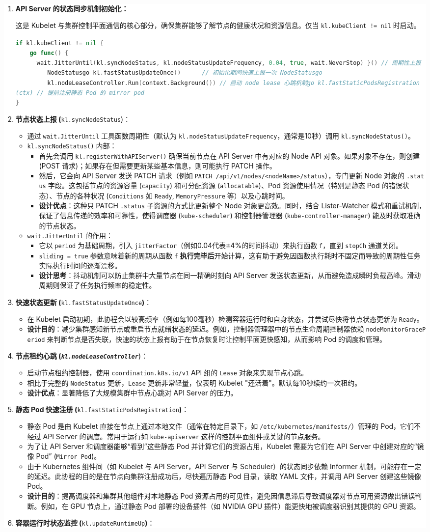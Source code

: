 
1. **API Server 的状态同步机制初始化：**

   这是 Kubelet 与集群控制平面通信的核心部分，确保集群能够了解节点的健康状况和资源信息。仅当 `kl.kubeClient != nil` 时启动。 

   ```go
   if kl.kubeClient != nil {
       go func() { 
         wait.JitterUntil(kl.syncNodeStatus, kl.nodeStatusUpdateFrequency, 0.04, true, wait.NeverStop) }() // 周期性上报 		
     		NodeStatusgo kl.fastStatusUpdateOnce()      // 初始化期间快速上报一次 NodeStatusgo
     		kl.nodeLeaseController.Run(context.Background()) // 启动 node lease 心跳机制go kl.fastStaticPodsRegistration(ctx) // 提前注册静态 Pod 的 mirror pod
   }
   ```

2. **节点状态上报 (**`kl.syncNodeStatus`)： 

   - 通过 `wait.JitterUntil` 工具函数周期性（默认为 `kl.nodeStatusUpdateFrequency`，通常是10秒）调用 `kl.syncNodeStatus()`。
   - `kl.syncNodeStatus()` 内部： 
     - 首先会调用 `kl.registerWithAPIServer()` 确保当前节点在 API Server 中有对应的 Node API 对象。如果对象不存在，则创建 (POST 请求)；如果存在但需要更新某些基本信息，则可能执行 PATCH 操作。
     - 然后，它会向 API Server 发送 PATCH 请求（例如 `PATCH /api/v1/nodes/<nodeName>/status`），专门更新 Node 对象的 `.status` 字段。这包括节点的资源容量 (`capacity`) 和可分配资源 (`allocatable`)、Pod 资源使用情况（特别是静态 Pod 的错误状态）、节点的各种状况 (`Conditions` 如 `Ready`, `MemoryPressure` 等）以及心跳时间。
     - **设计优点**：这种只 PATCH `.status` 子资源的方式比更新整个 Node 对象更高效。同时，结合 Lister-Watcher 模式和重试机制，保证了信息传递的效率和可靠性，使得调度器 (`kube-scheduler`) 和控制器管理器 (`kube-controller-manager`) 能及时获取准确的节点状态。
   - `wait.JitterUntil` 的作用： 
     - 它以 `period` 为基础周期，引入 `jitterFactor`（例如0.04代表±4%的时间抖动）来执行函数 `f`，直到 `stopCh` 通道关闭。
     - `sliding = true` 参数意味着新的周期从函数 `f` **执行完毕后**开始计算，这有助于避免因函数执行耗时不固定而导致的周期性任务实际执行时间的逐渐漂移。
     - **设计思考**：抖动机制可以防止集群中大量节点在同一精确时刻向 API Server 发送状态更新，从而避免造成瞬时负载高峰。滑动周期则保证了任务执行频率的稳定性。

3. **快速状态更新 (**`kl.fastStatusUpdateOnce`**)**： 

   - 在 Kubelet 启动初期，此协程会以较高频率（例如每100毫秒）检测容器运行时和自身状态，并尝试尽快将节点状态更新为 `Ready`。
   - **设计目的**：减少集群感知新节点或重启节点就绪状态的延迟。例如，控制器管理器中的节点生命周期控制器依赖 `nodeMonitorGracePeriod` 来判断节点是否失联，快速的状态上报有助于在节点恢复时让控制平面更快感知，从而影响 Pod 的调度和管理。

4. **节点租约心跳 (*`kl.nodeLeaseController`***)： 

   - 启动节点租约控制器，使用 `coordination.k8s.io/v1` API 组的 `Lease` 对象来实现节点心跳。
   - 相比于完整的 `NodeStatus` 更新，`Lease` 更新非常轻量，仅表明 Kubelet "还活着"。默认每10秒续约一次租约。
   - **设计优点**：显著降低了大规模集群中节点心跳对 API Server 的压力。

5. **静态 Pod 快速注册 (**`kl.fastStaticPodsRegistration`**)**： 

   - 静态 Pod 是由 Kubelet 直接在节点上通过本地文件（通常在特定目录下，如 `/etc/kubernetes/manifests/`）管理的 Pod，它们不经过 API Server 的调度。常用于运行如 `kube-apiserver` 这样的控制平面组件或关键的节点服务。
   - 为了让 API Server 和调度器能够“看到”这些静态 Pod 并计算它们的资源占用，Kubelet 需要为它们在 API Server 中创建对应的“镜像 Pod” (`Mirror Pod`)。
   - 由于 Kubernetes 组件间（如 Kubelet 与 API Server，API Server 与 Scheduler）的状态同步依赖 Informer 机制，可能存在一定的延迟。此协程的目的是在节点向集群注册成功后，尽快遍历静态 Pod 目录，读取 YAML 文件，并调用 API Server 创建这些镜像 Pod。
   - **设计目的**：提高调度器和集群其他组件对本地静态 Pod 资源占用的可见性，避免因信息滞后导致调度器对节点可用资源做出错误判断。例如，在 GPU 节点上，通过静态 Pod 部署的设备插件（如 NVIDIA GPU 插件）能更快地被调度器识别其提供的 GPU 资源。

6. **容器运行时状态监控 (**`kl.updateRuntimeUp`**)**：
